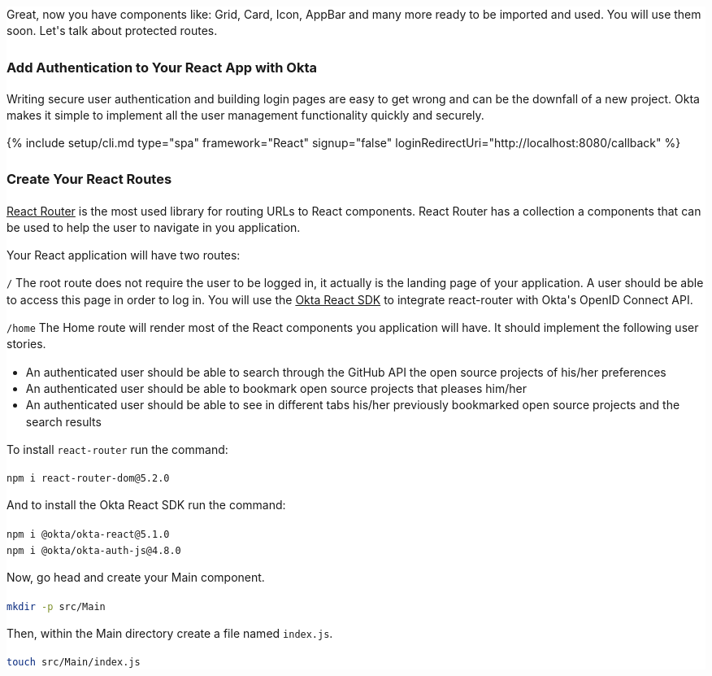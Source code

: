 Great, now you have components like: Grid, Card, Icon, AppBar and many more ready to be imported and used. You will use them soon. Let's talk about protected routes.

### Add Authentication to Your React App with Okta

Writing secure user authentication and building login pages are easy to get wrong and can be the downfall of a new project. Okta makes it simple to implement all the user management functionality quickly and securely. 

{% include setup/cli.md type="spa" framework="React" signup="false" 
   loginRedirectUri="http://localhost:8080/callback" %}

### Create Your React Routes

[React Router](https://reacttraining.com/react-router/) is the most used library for routing URLs to React components. React Router has a collection a components that can be used to help the user to navigate in you application. 

Your React application will have two routes:

`/`  The root route does not require the user to be logged in, it actually is the landing page of your application. A user should be able to access this page in order to log in. You will use the [Okta React SDK](https://developer.okta.com/code/react/) to integrate react-router with Okta's OpenID Connect API.

`/home` The Home route will render most of the React components you application will have. It should implement the following user stories.

- An authenticated user should be able to search through the GitHub API the open source projects of his/her preferences
- An authenticated user should be able to bookmark open source projects that pleases him/her
- An authenticated user should be able to see in different tabs his/her previously bookmarked open source projects and the search results

To install `react-router` run the command:

```bash
npm i react-router-dom@5.2.0
```

And to install the Okta React SDK run the command:

```bash
npm i @okta/okta-react@5.1.0
npm i @okta/okta-auth-js@4.8.0
```

Now, go head and create your Main component.

```bash
mkdir -p src/Main
```

Then, within the Main directory create a file named `index.js`.

```bash
touch src/Main/index.js
```
